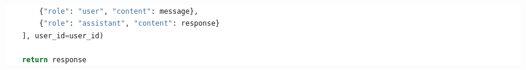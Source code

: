 ```python
        {"role": "user", "content": message},
        {"role": "assistant", "content": response}
    ], user_id=user_id)
    
    return response
```
